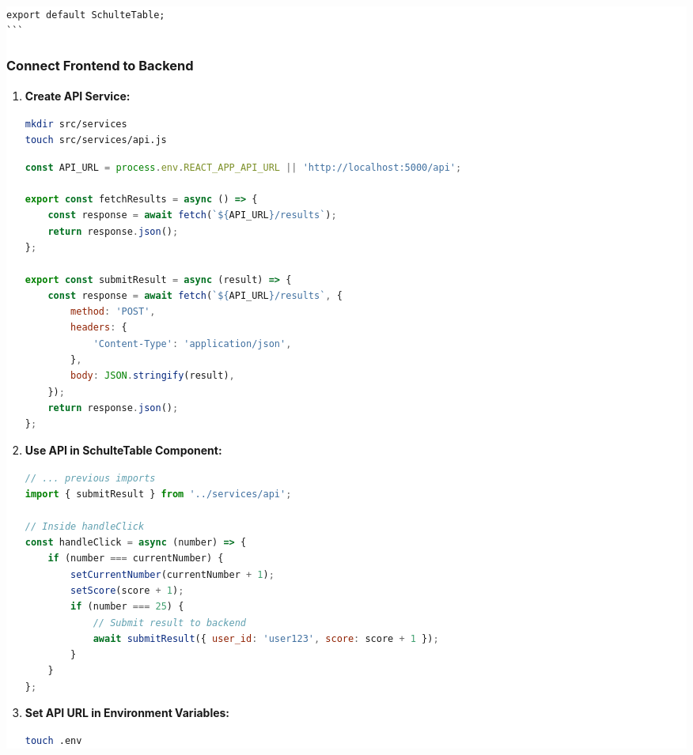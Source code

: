    export default SchulteTable;
    ```

### Connect Frontend to Backend

1. **Create API Service:**

    ```bash
    mkdir src/services
    touch src/services/api.js
    ```

    ```typescript:frontend/src/services/api.js
    const API_URL = process.env.REACT_APP_API_URL || 'http://localhost:5000/api';

    export const fetchResults = async () => {
        const response = await fetch(`${API_URL}/results`);
        return response.json();
    };

    export const submitResult = async (result) => {
        const response = await fetch(`${API_URL}/results`, {
            method: 'POST',
            headers: {
                'Content-Type': 'application/json',
            },
            body: JSON.stringify(result),
        });
        return response.json();
    };
    ```

2. **Use API in SchulteTable Component:**

    ```typescript:frontend/src/components/SchulteTable.jsx
    // ... previous imports
    import { submitResult } from '../services/api';

    // Inside handleClick
    const handleClick = async (number) => {
        if (number === currentNumber) {
            setCurrentNumber(currentNumber + 1);
            setScore(score + 1);
            if (number === 25) {
                // Submit result to backend
                await submitResult({ user_id: 'user123', score: score + 1 });
            }
        }
    };
    ```

3. **Set API URL in Environment Variables:**

    ```bash
    touch .env
    ```

